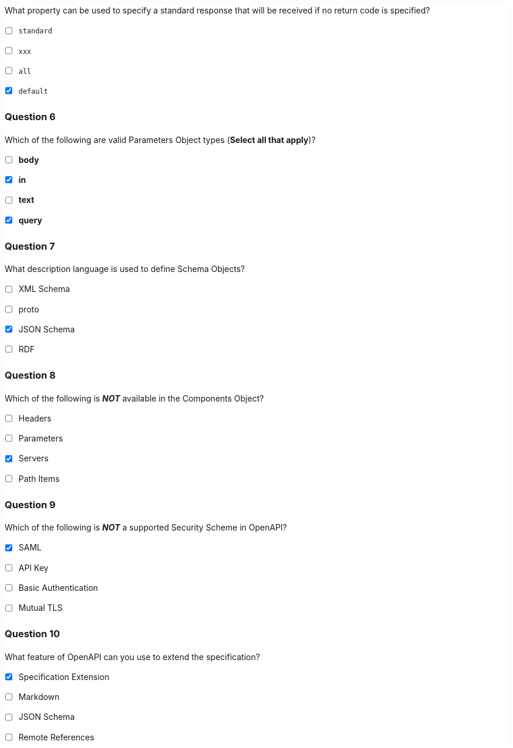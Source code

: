 What property can be used to specify a standard response that will be received if no return code is specified?

- [ ] `standard`

- [ ] `xxx`

- [ ] `all`

- [x] `default`

### Question 6

Which of the following are valid Parameters Object types (**Select all that apply**)?

- [ ] **body**

- [x] **in**

- [ ] **text**

- [x] **query**

### Question 7

What description language is used to define Schema Objects?

- [ ] XML Schema

- [ ] proto

- [x] JSON Schema

- [ ] RDF

### Question 8

Which of the following is **_NOT_** available in the Components Object?

- [ ] Headers

- [ ] Parameters

- [x] Servers

- [ ] Path Items

### Question 9

Which of the following is **_NOT_** a supported Security Scheme in OpenAPI?

- [x] SAML

- [ ] API Key

- [ ] Basic Authentication

- [ ] Mutual TLS

### Question 10

What feature of OpenAPI can you use to extend the specification?

- [x] Specification Extension

- [ ] Markdown

- [ ] JSON Schema

- [ ] Remote References
